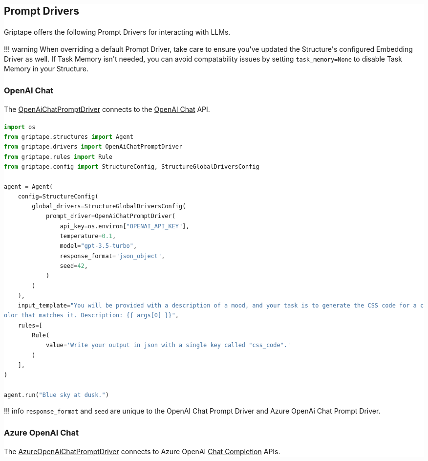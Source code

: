 ## Prompt Drivers

Griptape offers the following Prompt Drivers for interacting with LLMs.

!!! warning
    When overriding a default Prompt Driver, take care to ensure you've updated the Structure's configured Embedding Driver as well. If Task Memory isn't needed, you can avoid compatability issues by setting `task_memory=None` to disable Task Memory in your Structure.

### OpenAI Chat

The [OpenAiChatPromptDriver](../../reference/griptape/drivers/prompt/openai_chat_prompt_driver.md) connects to the [OpenAI Chat](https://platform.openai.com/docs/guides/chat) API.

```python
import os
from griptape.structures import Agent
from griptape.drivers import OpenAiChatPromptDriver
from griptape.rules import Rule
from griptape.config import StructureConfig, StructureGlobalDriversConfig

agent = Agent(
    config=StructureConfig(
        global_drivers=StructureGlobalDriversConfig(
            prompt_driver=OpenAiChatPromptDriver(
                api_key=os.environ["OPENAI_API_KEY"],
                temperature=0.1,
                model="gpt-3.5-turbo",
                response_format="json_object",
                seed=42,
            )
        )
    ),
    input_template="You will be provided with a description of a mood, and your task is to generate the CSS code for a color that matches it. Description: {{ args[0] }}",
    rules=[
        Rule(
            value='Write your output in json with a single key called "css_code".'
        )
    ],
)

agent.run("Blue sky at dusk.")
```

!!! info
    `response_format` and `seed` are unique to the OpenAI Chat Prompt Driver and Azure OpenAi Chat Prompt Driver.

### Azure OpenAI Chat

The [AzureOpenAiChatPromptDriver](../../reference/griptape/drivers/prompt/azure_openai_chat_prompt_driver.md) connects to Azure OpenAI [Chat Completion](https://learn.microsoft.com/en-us/azure/cognitive-services/openai/reference) APIs.
